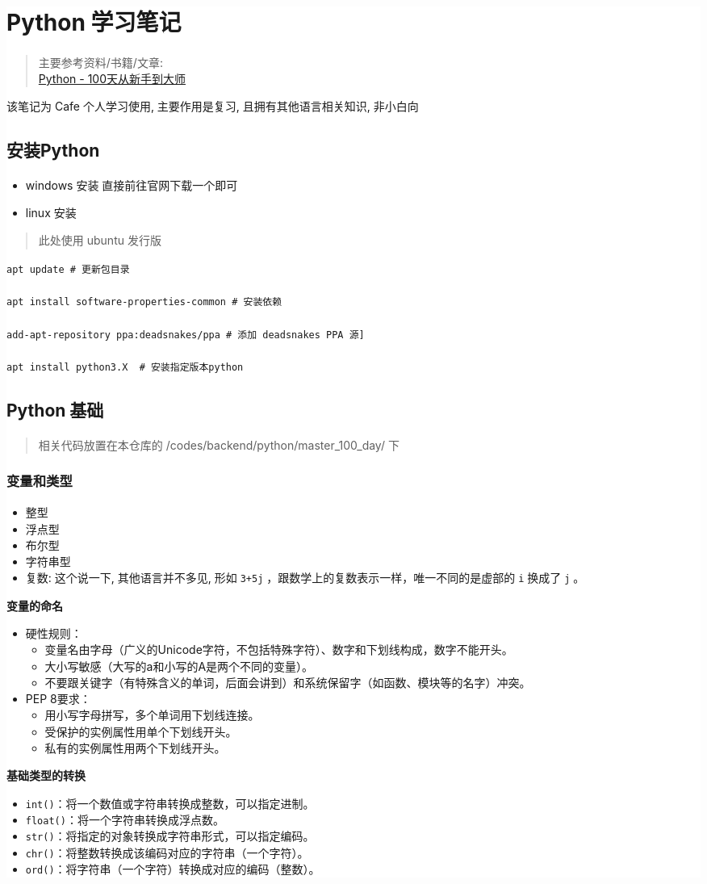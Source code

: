 # Python 学习笔记

> 主要参考资料/书籍/文章:  
> [Python - 100天从新手到大师](https://github.com/jackfrued/Python-100-Days)

该笔记为 Cafe 个人学习使用, 主要作用是复习, 且拥有其他语言相关知识, 非小白向

## 安装Python

- windows 安装 直接前往官网下载一个即可

- linux 安装
    
> 此处使用 ubuntu 发行版

```shell
apt update # 更新包目录

apt install software-properties-common # 安装依赖

add-apt-repository ppa:deadsnakes/ppa # 添加 deadsnakes PPA 源]

apt install python3.X  # 安装指定版本python
```

## Python 基础

> 相关代码放置在本仓库的 /codes/backend/python/master_100_day/ 下

### 变量和类型

- 整型
- 浮点型
- 布尔型
- 字符串型
- 复数: 这个说一下, 其他语言并不多见, 形如 `3+5j` ，跟数学上的复数表示一样，唯一不同的是虚部的 `i` 换成了 `j` 。

__变量的命名__
  
- 硬性规则：
    - 变量名由字母（广义的Unicode字符，不包括特殊字符）、数字和下划线构成，数字不能开头。
    - 大小写敏感（大写的a和小写的A是两个不同的变量）。
    - 不要跟关键字（有特殊含义的单词，后面会讲到）和系统保留字（如函数、模块等的名字）冲突。
- PEP 8要求：
    - 用小写字母拼写，多个单词用下划线连接。
    - 受保护的实例属性用单个下划线开头。
    - 私有的实例属性用两个下划线开头。

__基础类型的转换__

- `int()`：将一个数值或字符串转换成整数，可以指定进制。
- `float()`：将一个字符串转换成浮点数。
- `str()`：将指定的对象转换成字符串形式，可以指定编码。
- `chr()`：将整数转换成该编码对应的字符串（一个字符）。
- `ord()`：将字符串（一个字符）转换成对应的编码（整数）。
